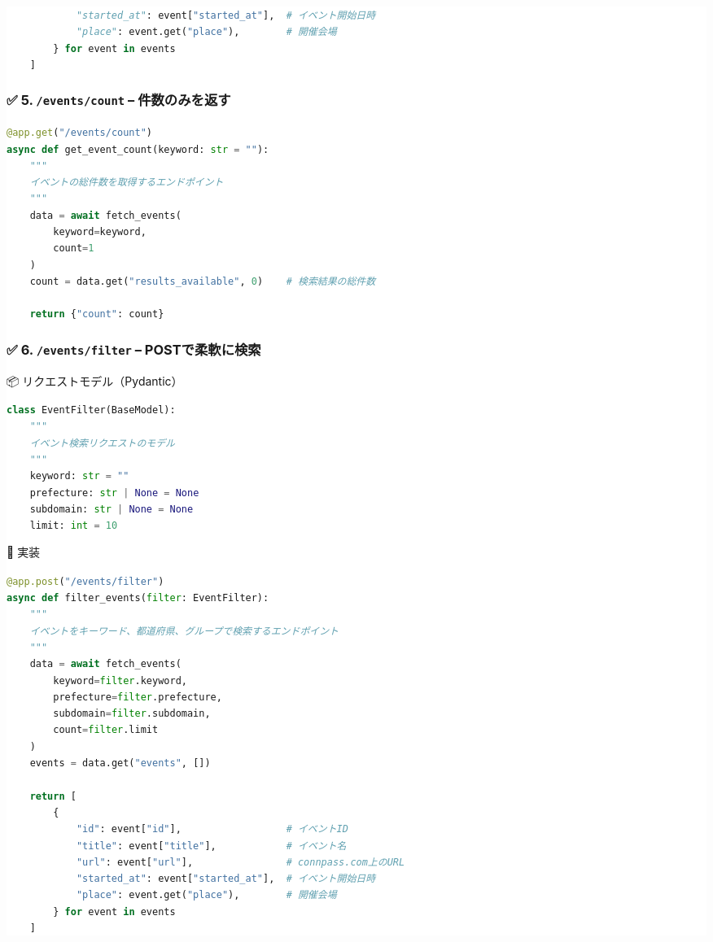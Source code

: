 ```python
            "started_at": event["started_at"],  # イベント開始日時
            "place": event.get("place"),        # 開催会場
        } for event in events
    ]
```

### ✅ 5. `/events/count` – 件数のみを返す
```python
@app.get("/events/count")
async def get_event_count(keyword: str = ""):
    """
    イベントの総件数を取得するエンドポイント
    """
    data = await fetch_events(
        keyword=keyword,
        count=1
    )
    count = data.get("results_available", 0)    # 検索結果の総件数

    return {"count": count}
```

### ✅ 6. `/events/filter` – POSTで柔軟に検索

📦 リクエストモデル（Pydantic）
```python
class EventFilter(BaseModel):
    """
    イベント検索リクエストのモデル
    """
    keyword: str = ""
    prefecture: str | None = None
    subdomain: str | None = None
    limit: int = 10
```

📡 実装
```python
@app.post("/events/filter")
async def filter_events(filter: EventFilter):
    """
    イベントをキーワード、都道府県、グループで検索するエンドポイント
    """
    data = await fetch_events(
        keyword=filter.keyword,
        prefecture=filter.prefecture,
        subdomain=filter.subdomain,
        count=filter.limit
    )
    events = data.get("events", [])

    return [
        {
            "id": event["id"],                  # イベントID
            "title": event["title"],            # イベント名
            "url": event["url"],                # connpass.com上のURL
            "started_at": event["started_at"],  # イベント開始日時
            "place": event.get("place"),        # 開催会場
        } for event in events
    ]
```
